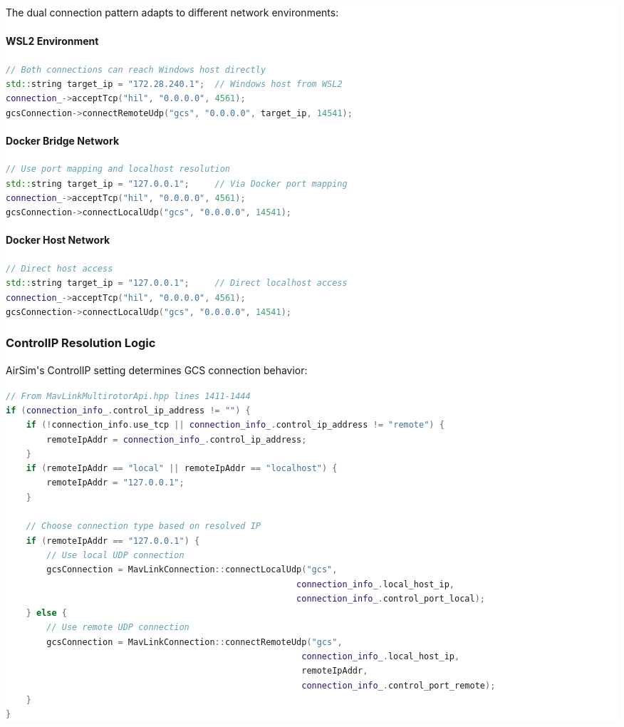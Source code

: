 The dual connection pattern adapts to different network environments:

#### WSL2 Environment
```cpp
// Both connections can reach Windows host directly
std::string target_ip = "172.28.240.1";  // Windows host from WSL2
connection_->acceptTcp("hil", "0.0.0.0", 4561);
gcsConnection->connectRemoteUdp("gcs", "0.0.0.0", target_ip, 14541);
```

#### Docker Bridge Network
```cpp
// Use port mapping and localhost resolution
std::string target_ip = "127.0.0.1";     // Via Docker port mapping
connection_->acceptTcp("hil", "0.0.0.0", 4561);
gcsConnection->connectLocalUdp("gcs", "0.0.0.0", 14541);
```

#### Docker Host Network
```cpp
// Direct host access
std::string target_ip = "127.0.0.1";     // Direct localhost access
connection_->acceptTcp("hil", "0.0.0.0", 4561);
gcsConnection->connectLocalUdp("gcs", "0.0.0.0", 14541);
```

### ControlIP Resolution Logic

AirSim's ControlIP setting determines GCS connection behavior:

```cpp
// From MavLinkMultirotorApi.hpp lines 1411-1444
if (connection_info_.control_ip_address != "") {
    if (!connection_info.use_tcp || connection_info_.control_ip_address != "remote") {
        remoteIpAddr = connection_info_.control_ip_address;
    }
    if (remoteIpAddr == "local" || remoteIpAddr == "localhost") {
        remoteIpAddr = "127.0.0.1";
    }
    
    // Choose connection type based on resolved IP
    if (remoteIpAddr == "127.0.0.1") {
        // Use local UDP connection
        gcsConnection = MavLinkConnection::connectLocalUdp("gcs",
                                                         connection_info_.local_host_ip,
                                                         connection_info_.control_port_local);
    } else {
        // Use remote UDP connection
        gcsConnection = MavLinkConnection::connectRemoteUdp("gcs",
                                                          connection_info_.local_host_ip,
                                                          remoteIpAddr,
                                                          connection_info_.control_port_remote);
    }
}
```
